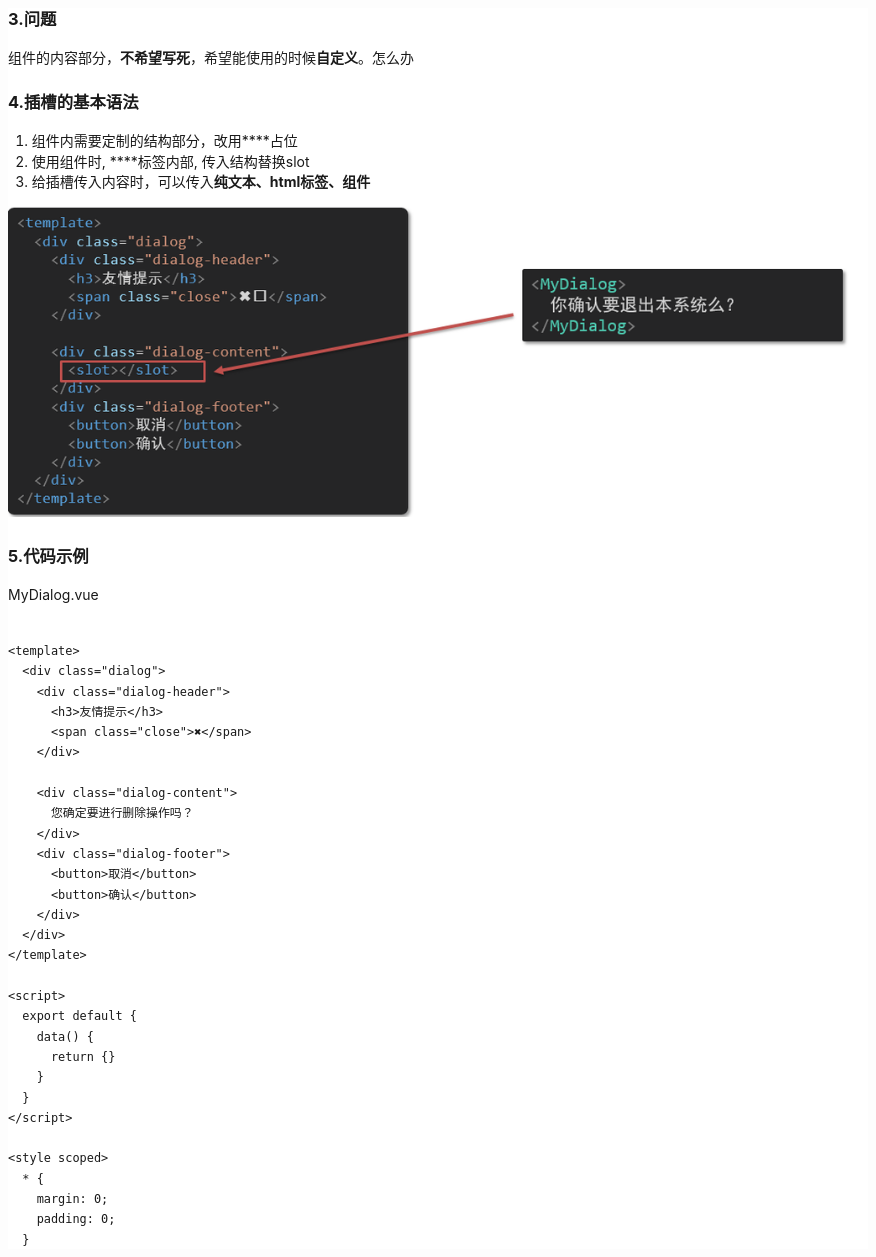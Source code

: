 ### 3.问题

组件的内容部分，**不希望写死**，希望能使用的时候**自定义**。怎么办

### 4.插槽的基本语法

1. 组件内需要定制的结构部分，改用**<slot></slot>**占位
2. 使用组件时, **<MyDialog></MyDialog>**标签内部, 传入结构替换slot
3. 给插槽传入内容时，可以传入**纯文本、html标签、组件**

![68241032979](./assets/1682410329794.png)

### 5.代码示例

MyDialog.vue

```vue

<template>
  <div class="dialog">
    <div class="dialog-header">
      <h3>友情提示</h3>
      <span class="close">✖️</span>
    </div>

    <div class="dialog-content">
      您确定要进行删除操作吗？
    </div>
    <div class="dialog-footer">
      <button>取消</button>
      <button>确认</button>
    </div>
  </div>
</template>

<script>
  export default {
    data() {
      return {}
    }
  }
</script>

<style scoped>
  * {
    margin: 0;
    padding: 0;
  }

```
